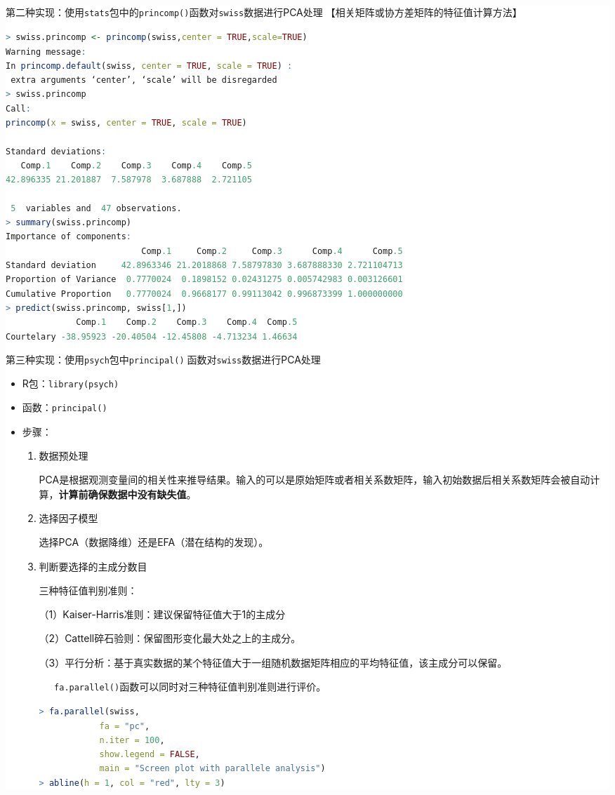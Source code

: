 

第二种实现：使用`stats`包中的`princomp()`函数对`swiss`数据进行PCA处理 【相关矩阵或协方差矩阵的特征值计算方法】

```R
> swiss.princomp <- princomp(swiss,center = TRUE,scale=TRUE)
Warning message:
In princomp.default(swiss, center = TRUE, scale = TRUE) :
 extra arguments ‘center’, ‘scale’ will be disregarded 
> swiss.princomp
Call:
princomp(x = swiss, center = TRUE, scale = TRUE)

Standard deviations:
   Comp.1    Comp.2    Comp.3    Comp.4    Comp.5 
42.896335 21.201887  7.587978  3.687888  2.721105 

 5  variables and  47 observations.
> summary(swiss.princomp)
Importance of components:
                           Comp.1     Comp.2     Comp.3      Comp.4      Comp.5
Standard deviation     42.8963346 21.2018868 7.58797830 3.687888330 2.721104713
Proportion of Variance  0.7770024  0.1898152 0.02431275 0.005742983 0.003126601
Cumulative Proportion   0.7770024  0.9668177 0.99113042 0.996873399 1.000000000
> predict(swiss.princomp, swiss[1,])
              Comp.1    Comp.2    Comp.3    Comp.4  Comp.5
Courtelary -38.95923 -20.40504 -12.45808 -4.713234 1.46634
```





第三种实现：使用`psych`包中`principal()` 函数对`swiss`数据进行PCA处理

- R包：`library(psych)`
- 函数：`principal()`

- 步骤：

  1. 数据预处理

     PCA是根据观测变量间的相关性来推导结果。输入的可以是原始矩阵或者相关系数矩阵，输入初始数据后相关系数矩阵会被自动计算，**计算前确保数据中没有缺失值**。

  2. 选择因子模型

     选择PCA（数据降维）还是EFA（潜在结构的发现）。

  3. 判断要选择的主成分数目

     三种特征值判别准则：

     （1）Kaiser-Harris准则：建议保留特征值大于1的主成分

     （2）Cattell碎石验则：保留图形变化最大处之上的主成分。

     （3）平行分析：基于真实数据的某个特征值大于一组随机数据矩阵相应的平均特征值，该主成分可以保留。

     ​	`	fa.parallel()`函数可以同时对三种特征值判别准则进行评价。

     ```R
     > fa.parallel(swiss, 
                 fa = "pc", 
                 n.iter = 100,
                 show.legend = FALSE,
                 main = "Screen plot with parallele analysis")
     > abline(h = 1, col = "red", lty = 3)
     ```
